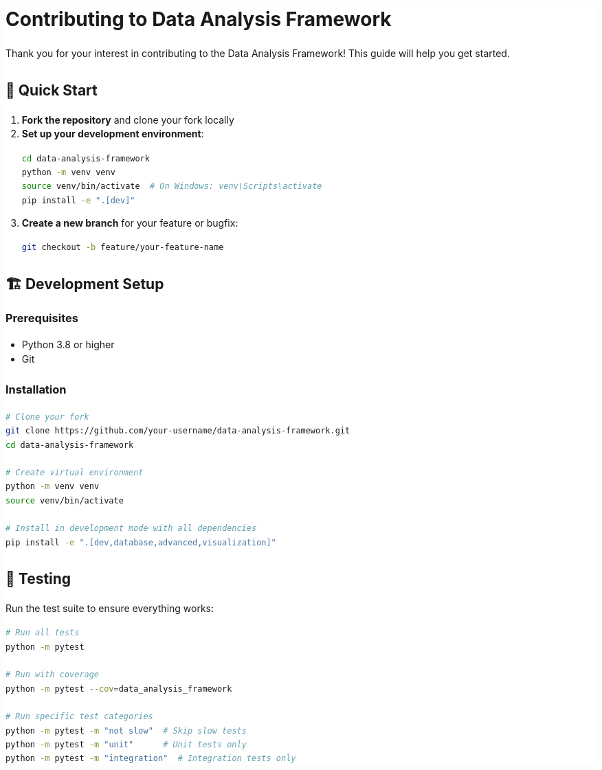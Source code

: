 # Contributing to Data Analysis Framework

Thank you for your interest in contributing to the Data Analysis Framework! This guide will help you get started.

## 🚀 Quick Start

1. **Fork the repository** and clone your fork locally
2. **Set up your development environment**:
   ```bash
   cd data-analysis-framework
   python -m venv venv
   source venv/bin/activate  # On Windows: venv\Scripts\activate
   pip install -e ".[dev]"
   ```
3. **Create a new branch** for your feature or bugfix:
   ```bash
   git checkout -b feature/your-feature-name
   ```

## 🏗️ Development Setup

### Prerequisites
- Python 3.8 or higher
- Git

### Installation
```bash
# Clone your fork
git clone https://github.com/your-username/data-analysis-framework.git
cd data-analysis-framework

# Create virtual environment
python -m venv venv
source venv/bin/activate

# Install in development mode with all dependencies
pip install -e ".[dev,database,advanced,visualization]"
```

## 🧪 Testing

Run the test suite to ensure everything works:

```bash
# Run all tests
python -m pytest

# Run with coverage
python -m pytest --cov=data_analysis_framework

# Run specific test categories
python -m pytest -m "not slow"  # Skip slow tests
python -m pytest -m "unit"      # Unit tests only
python -m pytest -m "integration"  # Integration tests only
```
